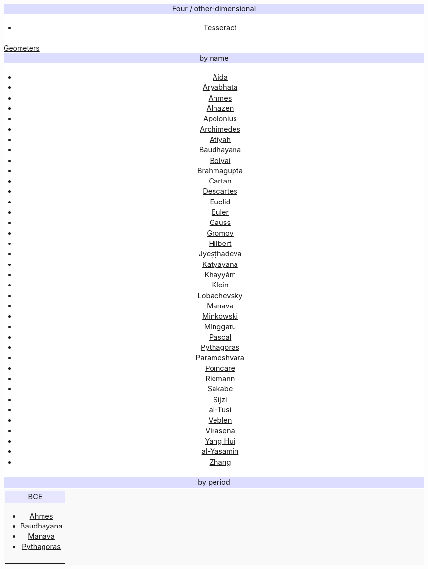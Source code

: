 <div class="NavFrame collapsed" style="border:none;padding:0"><div class="NavHead" style="font-size:105%;background:transparent;text-align:left;background:#ddf; text-align:center;"><a href="/wiki/Four-dimensional_space" title="Four-dimensional space">Four</a>&#160;/&#32;other-dimensional</div><div class="NavContent hlist" style="font-size:105%;padding:0.2em 0 0.4em;text-align:center">
<ul><li> <a href="/wiki/Tesseract" title="Tesseract">Tesseract</a></div></div></td></li></ul>
</tr><tr><th style="padding:0.1em;padding-bottom:0.2em;">
<a href="/wiki/List_of_geometers" title="List of geometers">Geometers</a></th></tr><tr><td style="padding:0 0.1em 0.4em">
<div class="NavFrame collapsed" style="border:none;padding:0"><div class="NavHead" style="font-size:105%;background:transparent;text-align:left;background:#ddf; text-align:center;">by name</div><div class="NavContent hlist" style="font-size:105%;padding:0.2em 0 0.4em;text-align:center">
<ul><li> <a href="/wiki/Yasuaki_Aida" title="Yasuaki Aida">Aida</a></li>
<li> <a href="/wiki/Aryabhata" title="Aryabhata">Aryabhata</a></li>
<li> <a href="/wiki/Ahmes" title="Ahmes">Ahmes</a></li>
<li> <a href="/wiki/Alhazen" title="Alhazen">Alhazen</a></li>
<li> <a href="/wiki/Apollonius_of_Perga" title="Apollonius of Perga">Apolonius</a></li>
<li> <a href="/wiki/Archimedes" title="Archimedes">Archimedes</a></li>
<li> <a href="/wiki/Michael_Atiyah" title="Michael Atiyah">Atiyah</a></li>
<li> <a href="/wiki/Baudhayana" title="Baudhayana">Baudhayana</a></li>
<li> <a href="/wiki/J%C3%A1nos_Bolyai" title="János Bolyai">Bolyai</a></li>
<li> <a href="/wiki/Brahmagupta" title="Brahmagupta">Brahmagupta</a></li>
<li> <a href="/wiki/%C3%89lie_Cartan" title="Élie Cartan">Cartan</a></li>
<li> <a href="/wiki/Ren%C3%A9_Descartes" title="René Descartes">Descartes</a></li>
<li> <a href="/wiki/Euclid" title="Euclid">Euclid</a></li>
<li> <a href="/wiki/Leonhard_Euler" title="Leonhard Euler">Euler</a></li>
<li> <a href="/wiki/Carl_Friedrich_Gauss" title="Carl Friedrich Gauss">Gauss</a></li>
<li> <a href="/wiki/Mikhail_Leonidovich_Gromov" title="Mikhail Leonidovich Gromov">Gromov</a></li>
<li> <a href="/wiki/David_Hilbert" title="David Hilbert">Hilbert</a></li>
<li> <a href="/wiki/Jye%E1%B9%A3%E1%B9%ADhadeva" title="Jyeṣṭhadeva">Jyeṣṭhadeva</a></li>
<li> <a href="/wiki/K%C4%81ty%C4%81yana" title="Kātyāyana">Kātyāyana</a></li>
<li> <a href="/wiki/Omar_Khayy%C3%A1m" title="Omar Khayyám">Khayyám</a></li>
<li> <a href="/wiki/Felix_Klein" title="Felix Klein">Klein</a></li>
<li> <a href="/wiki/Nikolai_Lobachevsky" title="Nikolai Lobachevsky">Lobachevsky</a></li>
<li> <a href="/wiki/Manava" title="Manava">Manava</a></li>
<li> <a href="/wiki/Hermann_Minkowski" title="Hermann Minkowski">Minkowski</a></li>
<li> <a href="/wiki/Minggatu" title="Minggatu">Minggatu</a></li>
<li> <a href="/wiki/Blaise_Pascal" title="Blaise Pascal">Pascal</a></li>
<li> <a href="/wiki/Pythagoras" title="Pythagoras">Pythagoras</a></li>
<li> <a href="/wiki/Parameshvara" title="Parameshvara">Parameshvara</a></li>
<li> <a href="/wiki/Henri_Poincar%C3%A9" title="Henri Poincaré">Poincaré</a></li>
<li> <a href="/wiki/Bernhard_Riemann" title="Bernhard Riemann">Riemann</a></li>
<li> <a href="/wiki/Sakabe_K%C5%8Dhan" title="Sakabe Kōhan">Sakabe</a></li>
<li> <a href="/wiki/Sijzi" title="Sijzi">Sijzi</a></li>
<li> <a href="/wiki/Nasir_al-Din_al-Tusi" title="Nasir al-Din al-Tusi">al-Tusi</a></li>
<li> <a href="/wiki/Oswald_Veblen" title="Oswald Veblen">Veblen</a></li>
<li> <a href="/wiki/Virasena" title="Virasena">Virasena</a></li>
<li> <a href="/wiki/Yang_Hui" title="Yang Hui">Yang Hui</a></li>
<li> <a href="/wiki/Ibn_al-Yasamin" title="Ibn al-Yasamin">al-Yasamin</a></li>
<li> <a href="/wiki/Zhang_Heng" title="Zhang Heng">Zhang</a></div></div></td></li></ul>
</tr><tr><td style="padding:0 0.1em 0.4em">
<div class="NavFrame collapsed" style="border:none;padding:0"><div class="NavHead" style="font-size:105%;background:transparent;text-align:left;background:#ddf; text-align:center;">by period</div><div class="NavContent hlist" style="font-size:105%;padding:0.2em 0 0.4em;text-align:center;padding-bottom:0;"><table class="vertical-navbox nowraplinks" style="float:right;clear:right;width:22.0em;margin:0 0 1.0em 1.0em;background:#f9f9f9;border:1px solid #aaa;padding:0.2em;border-spacing:0.4em 0;text-align:center;line-height:1.4em;font-size:88%;border-collapse:collapse; border-spacing:0px; border:none; width:100%; margin:0px; font-size:100%; clear:none; float:none"><tr><th style="padding:0.1em;background:#e6e6ff; font-weight:normal;">
<a href="/wiki/Before_Common_Era" title="Before Common Era" class="mw-redirect">BCE</a></th></tr><tr><td style="padding:0 0.1em 0.4em;padding:0.2em 0.4em 0.6em;">
<ul><li>  <a href="/wiki/Ahmes" title="Ahmes">Ahmes</a></li>
<li>  <a href="/wiki/Baudhayana" title="Baudhayana">Baudhayana</a></li>
<li>  <a href="/wiki/Manava" title="Manava">Manava</a></li>
<li>  <a href="/wiki/Pythagoras" title="Pythagoras">Pythagoras</a></li>